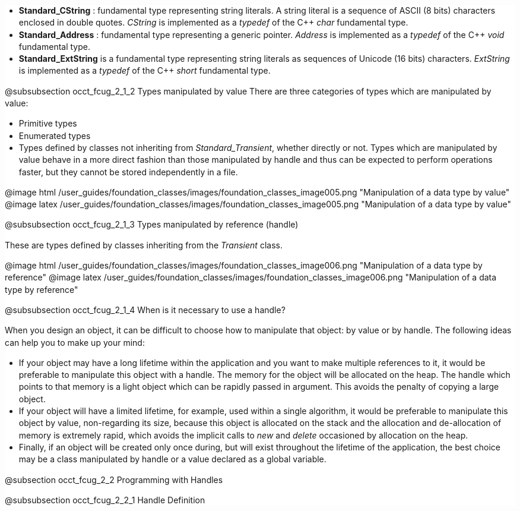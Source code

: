 * **Standard_CString** : fundamental type representing string  literals. A string literal is a sequence of ASCII (8 bits) characters enclosed  in double quotes. *CString* is implemented as a *typedef* of the C++ *char* fundamental type. 
* **Standard_Address** : fundamental type representing a generic  pointer. *Address* is implemented as a *typedef* of the C++ *void* fundamental  type. 
* **Standard_ExtString** is a fundamental type representing string  literals as sequences of Unicode (16 bits) characters. *ExtString* is  implemented as a *typedef* of the C++ *short* fundamental type. 

@subsubsection occt_fcug_2_1_2 Types manipulated by value
There are three categories of types which are manipulated by  value: 
  * Primitive types
  * Enumerated types
  * Types defined by classes not inheriting from *Standard_Transient*, whether directly or not.
Types which are manipulated by value behave in a more direct  fashion than those manipulated by handle and thus can be expected to perform  operations faster, but they cannot be stored independently in a file. 

@image html /user_guides/foundation_classes/images/foundation_classes_image005.png   "Manipulation of a data type by value"
@image latex /user_guides/foundation_classes/images/foundation_classes_image005.png   "Manipulation of a data type by value"

@subsubsection occt_fcug_2_1_3 Types manipulated by reference (handle)

These are types defined by classes inheriting from the *Transient* class.
  
@image html /user_guides/foundation_classes/images/foundation_classes_image006.png   "Manipulation of a data type by reference"
@image latex /user_guides/foundation_classes/images/foundation_classes_image006.png   "Manipulation of a data type by reference"
  
@subsubsection occt_fcug_2_1_4 When is it necessary to use a handle?

When you design an object, it can be difficult to choose how to manipulate that
object: by value or by handle. The following ideas can help you to make up your mind: 

* If your object may have a long lifetime within the application and you want to make multiple 
references to it, it would be preferable to manipulate this object with a handle. The memory for the 
object will be allocated on the heap. The handle which points to that memory is a light object which 
can be rapidly passed in argument. This avoids the penalty of copying a large object. 
* If your object will have a limited lifetime, for example, used within a single algorithm, it would 
be preferable to manipulate this object by value, non-regarding its size, because this object is 
allocated on the stack and the allocation and de-allocation of memory is extremely rapid, which 
avoids the implicit calls to *new* and *delete* occasioned by allocation on the heap.
* Finally, if an object will be created only once during, but will exist throughout the lifetime of 
the application, the best choice may be a class manipulated by handle or a value declared as a 
global variable. 


@subsection occt_fcug_2_2 Programming with Handles

@subsubsection occt_fcug_2_2_1 Handle Definition
